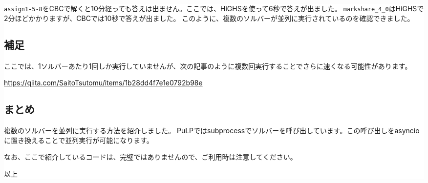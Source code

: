 `assign1-5-8`をCBCで解くと10分経っても答えは出ません。ここでは、HiGHSを使って6秒で答えが出ました。
`markshare_4_0`はHiGHSで2分ほどかかりますが、CBCでは10秒で答えが出ました。
このように、複数のソルバーが並列に実行されているのを確認できました。

## 補足

ここでは、1ソルバーあたり1回しか実行していませんが、次の記事のように複数回実行することでさらに速くなる可能性があります。

https://qiita.com/SaitoTsutomu/items/1b28dd4f7e1e0792b98e

## まとめ

複数のソルバーを並列に実行する方法を紹介しました。
PuLPではsubprocessでソルバーを呼び出しています。この呼び出しをasyncioに置き換えることで並列実行が可能になります。

なお、ここで紹介しているコードは、完璧ではありませんので、ご利用時は注意してください。

以上

